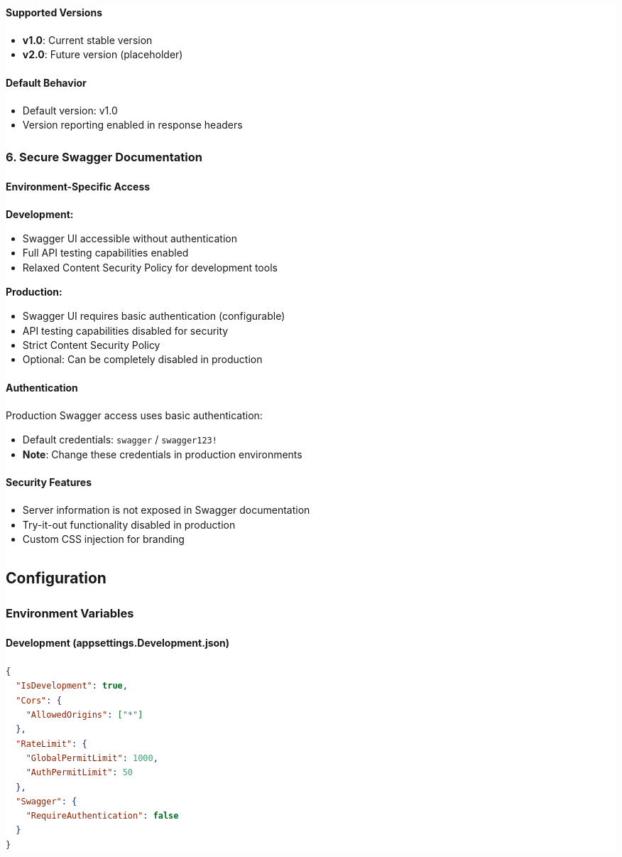 #### Supported Versions
- **v1.0**: Current stable version
- **v2.0**: Future version (placeholder)

#### Default Behavior
- Default version: v1.0
- Version reporting enabled in response headers

### 6. Secure Swagger Documentation

#### Environment-Specific Access

**Development:**
- Swagger UI accessible without authentication
- Full API testing capabilities enabled
- Relaxed Content Security Policy for development tools

**Production:**
- Swagger UI requires basic authentication (configurable)
- API testing capabilities disabled for security
- Strict Content Security Policy
- Optional: Can be completely disabled in production

#### Authentication
Production Swagger access uses basic authentication:
- Default credentials: `swagger` / `swagger123!`
- **Note**: Change these credentials in production environments

#### Security Features
- Server information is not exposed in Swagger documentation
- Try-it-out functionality disabled in production
- Custom CSS injection for branding

## Configuration

### Environment Variables

#### Development (appsettings.Development.json)
```json
{
  "IsDevelopment": true,
  "Cors": {
    "AllowedOrigins": ["*"]
  },
  "RateLimit": {
    "GlobalPermitLimit": 1000,
    "AuthPermitLimit": 50
  },
  "Swagger": {
    "RequireAuthentication": false
  }
}
```
